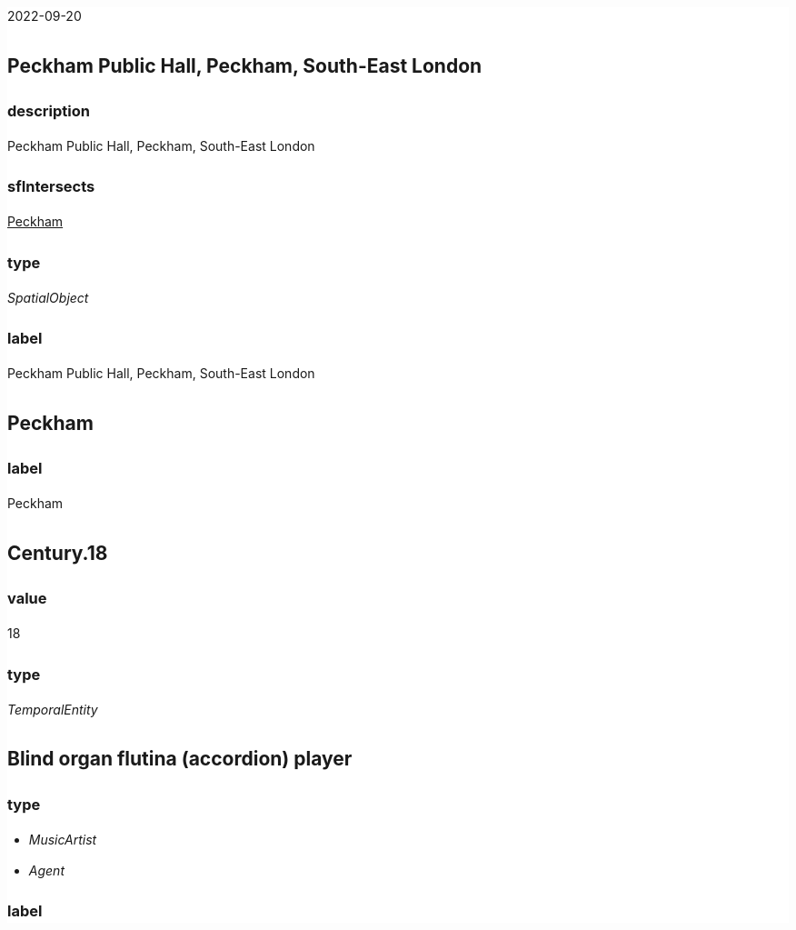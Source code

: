 2022-09-20

## Peckham Public Hall, Peckham, South-East London

### description


Peckham Public Hall, Peckham, South-East London

### sfIntersects


[Peckham](#Peckham)

### type


*SpatialObject*

### label


Peckham Public Hall, Peckham, South-East London

## Peckham

### label


Peckham

## Century.18

### value


18

### type


*TemporalEntity*

## Blind organ flutina (accordion) player

### type

 - *MusicArtist*

 - *Agent*

### label

